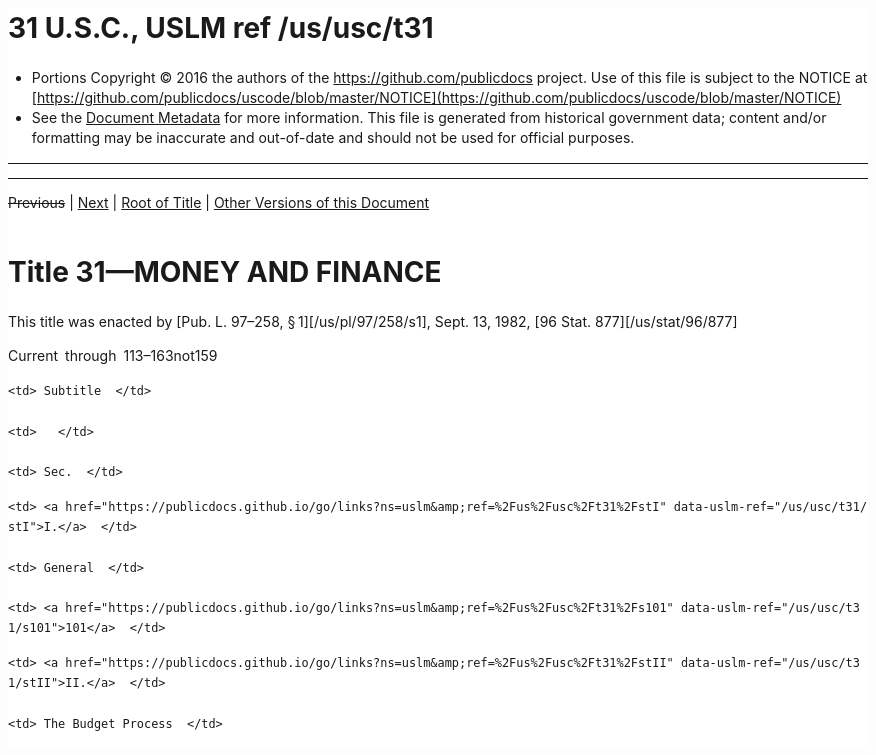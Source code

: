 ---
---

# 31 U.S.C., USLM ref /us/usc/t31

* Portions Copyright © 2016 the authors of the https://github.com/publicdocs project.
  Use of this file is subject to the NOTICE at [https://github.com/publicdocs/uscode/blob/master/NOTICE](https://github.com/publicdocs/uscode/blob/master/NOTICE)
* See the [Document Metadata](././../../..//README.md) for more information.
  This file is generated from historical government data; content and/or formatting may be inaccurate and out-of-date and should not be used for official purposes.

----------
----------

~~Previous~~ | [Next](./../../..//us/usc/t31/stI/m__us_usc_t31_stI.md) | [Root of Title](./../../../) | [Other Versions of this Document](https://publicdocs.github.io/go/links?ns=uslm&ref=%2Fus%2Fusc%2Ft31)

# Title 31—MONEY AND FINANCE

This title was enacted by [Pub. L. 97–258, § 1][/us/pl/97/258/s1], Sept. 13, 1982, [96 Stat. 877][/us/stat/96/877]

Current through 113–163not159

<table>

  <tr>

    <td> Subtitle  </td>

    <td>   </td>

    <td> Sec.  </td>

  </tr>

  <tr>

    <td> <a href="https://publicdocs.github.io/go/links?ns=uslm&amp;ref=%2Fus%2Fusc%2Ft31%2FstI" data-uslm-ref="/us/usc/t31/stI">I.</a>  </td>

    <td> General  </td>

    <td> <a href="https://publicdocs.github.io/go/links?ns=uslm&amp;ref=%2Fus%2Fusc%2Ft31%2Fs101" data-uslm-ref="/us/usc/t31/s101">101</a>  </td>

  </tr>

  <tr>

    <td> <a href="https://publicdocs.github.io/go/links?ns=uslm&amp;ref=%2Fus%2Fusc%2Ft31%2FstII" data-uslm-ref="/us/usc/t31/stII">II.</a>  </td>

    <td> The Budget Process  </td>
